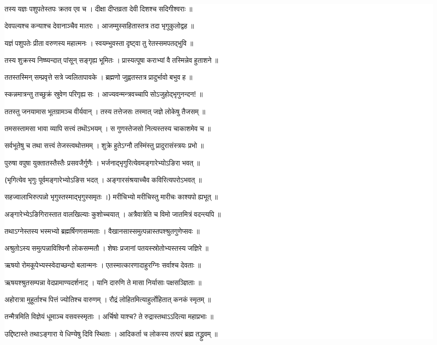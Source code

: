 तस्य यज्ञः पशुपतेस्तपः क्रतव एव च ।
दीक्षा दीप्तव्रता देवी दिशश्च सदिगीश्वराः ॥

देवपल्यश्च कन्याश्च देवानाञ्चैव मातरः ।
आजम्मुस्सहितास्तत्र तदा भृगुकुलोद्वह ॥

यज्ञं पशुपतेः प्रीता वरुणस्य महात्मनः ।
स्वयम्भुवस्ता दृष्ट्वा तु रेतस्समपतद्भुवि ॥

तस्य शुक्रस्य निष्ष्यन्दात् पांसून् सङ्गृह्य भूमितः ।
प्रास्यत्पूषा कराभ्यां वै तस्मिन्नेव हुताशने ॥

ततस्तस्मिन् सम्प्रवृत्ते सत्रे ज्वलितापावके । 
ब्रह्मणो जुह्वतस्तत्र प्रादुर्भावो बभुव ह ॥

स्कन्नमात्रन्तु तच्छुक्रं स्रुवेण परिगृह्य सः ।
आज्यवन्मन्त्रवच्चापि सोऽजुहोद्भृगुनन्दन! ॥ 

ततस्तु जनयामास भूतग्रामञ्च वीर्यवान् ।
तस्य तत्तेजसः तस्मात् जज्ञे लोकेषु तैजसम् ॥

तमसस्तामसा भावा व्यापि सत्त्वं तथॊऽभयम् ।
स गुणस्तेजसो नित्यस्तस्य चाकाशमेव च ॥

सर्वभूतेषु च तथा सत्त्वं तेजस्त्वथोत्तमम् ।
शुक्रे हुतेऽग्नौ तस्मिंस्तु प्रादुरासंस्त्रयः प्रभो ॥ 

पुरुषा वपुषा युक्तातस्तैस्तैः प्रसवजैर्गुणैः ।
भर्जनाद्भृगुरित्येवमङ्गारेभ्योऽङिरा भवत् ॥ 

(भृगित्येव भृगुः पूर्वमङ्गारेभ्योऽङिस भदत् ।
अङ्गारसंश्रयाच्चैव कविरित्यपरोऽभवत् ॥

सहज्वालाभिरुत्पन्नो भृगुस्तस्माद्भृगुस्समृतः ।)
मरीचिभ्यो मरीचिस्तु मारीचः काश्यपो ह्यभूत् ॥ 

अङ्गारेभ्येऽङिगिरास्तात वालखिल्याः कुशोच्चयात् ।
अत्रैवात्रेति च विमो जातमित्रं वदन्त्यपि ॥ 

तथाऽग्नेस्तस्य भस्मभ्यो ब्रह्मर्षिगणसम्मताः ।
वैखानसास्समुत्पन्नास्तपश्श्रुतगुणेप्सवः ॥

अश्रुतोऽस्य समुत्पन्नाविश्विनौ लोकसम्मतौ ।
शेषाः प्रजानां पतयस्स्रोतोभ्यस्तस्य जज्ञिरे ॥

ऋषयो रोमकूपेभ्यस्स्वेदाच्छन्दो बलान्मनः ।
एतस्मात्कारणादाहुरग्निः सर्वाश्च देवताः ॥

ऋषयश्श्रुतसम्पन्ना वेदप्रामाण्यदर्शनाट् ।
यानि दारुणि ते मासा निर्यासाः पक्षसञ्ज्ञिताः ॥

अहोरात्रा मुहूर्ताश्च पित्तं ज्योतिश्च वारुणम् ।
रौद्रं लोहितमित्याहुर्लोहितात् कनकं स्मृतम् ॥ 

तन्मैत्रमिति विज्ञेयं धूमाञ्च वसवस्स्मृताः ।
अर्चिषो याश्च? ते रुद्रास्तथाऽऽदित्या महाप्रभाः ॥

उद्दिष्टास्ते तथाऽङ्गारा ये धिण्येषु दिवि स्थिताः ।
आदिकर्ता च लोकस्य तत्परं ब्रह्म तद्ध्रुवम् ॥ 
